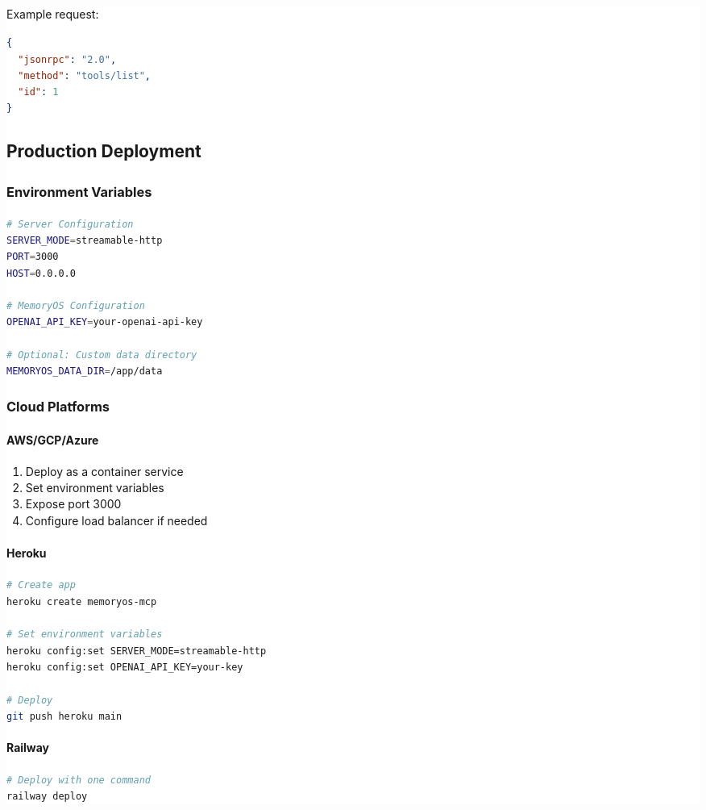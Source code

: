 Example request:

```json
{
  "jsonrpc": "2.0",
  "method": "tools/list",
  "id": 1
}
```

## Production Deployment

### Environment Variables

```bash
# Server Configuration
SERVER_MODE=streamable-http
PORT=3000
HOST=0.0.0.0

# MemoryOS Configuration
OPENAI_API_KEY=your-openai-api-key

# Optional: Custom data directory
MEMORYOS_DATA_DIR=/app/data
```

### Cloud Platforms

#### AWS/GCP/Azure

1. Deploy as a container service
2. Set environment variables
3. Expose port 3000
4. Configure load balancer if needed

#### Heroku

```bash
# Create app
heroku create memoryos-mcp

# Set environment variables
heroku config:set SERVER_MODE=streamable-http
heroku config:set OPENAI_API_KEY=your-key

# Deploy
git push heroku main
```

#### Railway

```bash
# Deploy with one command
railway deploy
```
